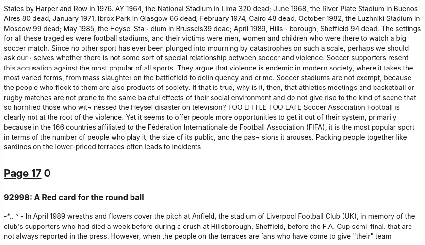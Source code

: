 States by Harper and Row in
1976.
AY 1964, the National Stadium in
Lima 320 dead; June 1968, the River
Plate Stadium in Buenos Aires 80
dead; January 1971, Ibrox Park in Glasgow
66 dead; February 1974, Cairo 48 dead;
October 1982, the Luzhniki Stadium in
Moscow 99 dead; May 1985, the Heysel Sta¬
dium in Brussels39 dead; April 1989, Hills¬
borough, Sheffield 94 dead.
The settings for all these tragedies were
football stadiums, and their victims were men,
women and children who were there to watch a
big soccer match. Since no other sport has ever
been plunged into mourning by catastrophes
on such a scale, perhaps we should ask our¬
selves whether there is not some sort of special
relationship between soccer and violence.
Soccer supporters resent this accusation
against the most popular of all sports. They
argue that violence is endemic in modern
society, where it takes the most varied forms,
from mass slaughter on the battlefield to delin
quency and crime. Soccer stadiums are not
exempt, because the people who flock to them
are also products of society.
If that is true, why is it, then, that athletics
meetings and basketball or rugby matches are
not prone to the same baleful effects of their
social environment and do not give rise to the
kind of scene that so horrified those who wit¬
nessed the Heysel disaster on television?
TOO LITTLE TOO LATE
Soccer Association Football is clearly not at
the root of the violence. Yet it seems to offer
people more opportunities to get it out of their
system, primarily because in the 166 countries
affiliated to the Fédération Internationale de
Football Association (FIFA), it is the most
popular sport in terms of the number of people
who play it, the size of its public, and the pas¬
sions it arouses.
Packing people together like sardines on the
lower-priced terraces often leads to incidents
## [Page 17](https://demo.humlab.umu.se/courier/093019engo.pdf#page=17) 0
### 92998: A Red card for the round ball
-*.. ^ -
In April 1989 wreaths and
flowers cover the pitch at
Anfield, the stadium of
Liverpool Football Club (UK),
in memory of the club's
supporters who had died a
week before during a
crush at Hillsborough,
Sheffield, before the
F.A. Cup semi-final.
that are not always reported in the press.
However, when the people on the terraces are
fans who have come to give "their" team